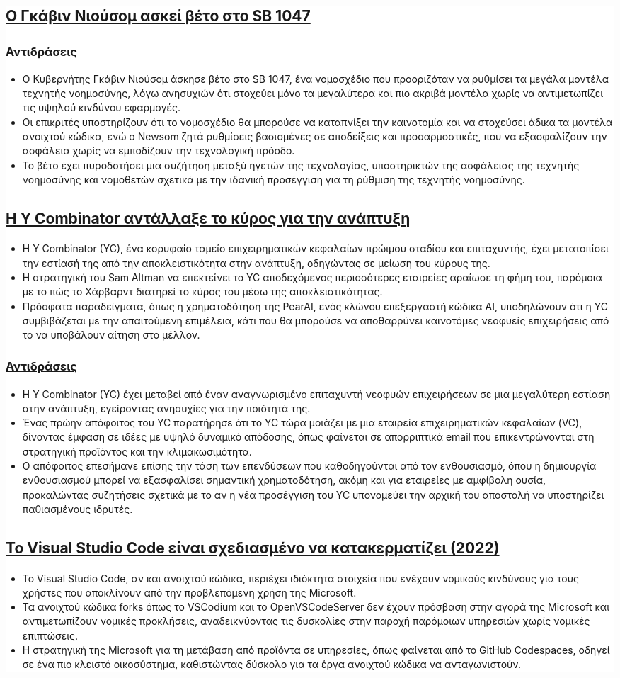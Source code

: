 ## [Ο Γκάβιν Νιούσομ ασκεί βέτο στο SB 1047](https://www.gov.ca.gov/wp-content/uploads/2024/09/SB-1047-Veto-Message.pdf)

### [Αντιδράσεις](https://news.ycombinator.com/item?id=41690302)

- Ο Κυβερνήτης Γκάβιν Νιούσομ άσκησε βέτο στο SB 1047, ένα νομοσχέδιο που προοριζόταν να ρυθμίσει τα μεγάλα μοντέλα τεχνητής νοημοσύνης, λόγω ανησυχιών ότι στοχεύει μόνο τα μεγαλύτερα και πιο ακριβά μοντέλα χωρίς να αντιμετωπίζει τις υψηλού κινδύνου εφαρμογές.
- Οι επικριτές υποστηρίζουν ότι το νομοσχέδιο θα μπορούσε να καταπνίξει την καινοτομία και να στοχεύσει άδικα τα μοντέλα ανοιχτού κώδικα, ενώ ο Newsom ζητά ρυθμίσεις βασισμένες σε αποδείξεις και προσαρμοστικές, που να εξασφαλίζουν την ασφάλεια χωρίς να εμποδίζουν την τεχνολογική πρόοδο.
- Το βέτο έχει πυροδοτήσει μια συζήτηση μεταξύ ηγετών της τεχνολογίας, υποστηρικτών της ασφάλειας της τεχνητής νοημοσύνης και νομοθετών σχετικά με την ιδανική προσέγγιση για τη ρύθμιση της τεχνητής νοημοσύνης.

## [Η Y Combinator αντάλλαξε το κύρος για την ανάπτυξη](https://unfashionable.blog/p/yc/)

- Η Y Combinator (YC), ένα κορυφαίο ταμείο επιχειρηματικών κεφαλαίων πρώιμου σταδίου και επιταχυντής, έχει μετατοπίσει την εστίασή της από την αποκλειστικότητα στην ανάπτυξη, οδηγώντας σε μείωση του κύρους της.
- Η στρατηγική του Sam Altman να επεκτείνει το YC αποδεχόμενος περισσότερες εταιρείες αραίωσε τη φήμη του, παρόμοια με το πώς το Χάρβαρντ διατηρεί το κύρος του μέσω της αποκλειστικότητας.
- Πρόσφατα παραδείγματα, όπως η χρηματοδότηση της PearAI, ενός κλώνου επεξεργαστή κώδικα AI, υποδηλώνουν ότι η YC συμβιβάζεται με την απαιτούμενη επιμέλεια, κάτι που θα μπορούσε να αποθαρρύνει καινοτόμες νεοφυείς επιχειρήσεις από το να υποβάλουν αίτηση στο μέλλον.

### [Αντιδράσεις](https://news.ycombinator.com/item?id=41697032)

- Η Y Combinator (YC) έχει μεταβεί από έναν αναγνωρισμένο επιταχυντή νεοφυών επιχειρήσεων σε μια μεγαλύτερη εστίαση στην ανάπτυξη, εγείροντας ανησυχίες για την ποιότητά της.
- Ένας πρώην απόφοιτος του YC παρατήρησε ότι το YC τώρα μοιάζει με μια εταιρεία επιχειρηματικών κεφαλαίων (VC), δίνοντας έμφαση σε ιδέες με υψηλό δυναμικό απόδοσης, όπως φαίνεται σε απορριπτικά email που επικεντρώνονται στη στρατηγική προϊόντος και την κλιμακωσιμότητα.
- Ο απόφοιτος επεσήμανε επίσης την τάση των επενδύσεων που καθοδηγούνται από τον ενθουσιασμό, όπου η δημιουργία ενθουσιασμού μπορεί να εξασφαλίσει σημαντική χρηματοδότηση, ακόμη και για εταιρείες με αμφίβολη ουσία, προκαλώντας συζητήσεις σχετικά με το αν η νέα προσέγγιση του YC υπονομεύει την αρχική του αποστολή να υποστηρίζει παθιασμένους ιδρυτές.

## [Το Visual Studio Code είναι σχεδιασμένο να κατακερματίζει (2022)](https://ghuntley.com/fracture/)

- Το Visual Studio Code, αν και ανοιχτού κώδικα, περιέχει ιδιόκτητα στοιχεία που ενέχουν νομικούς κινδύνους για τους χρήστες που αποκλίνουν από την προβλεπόμενη χρήση της Microsoft.
- Τα ανοιχτού κώδικα forks όπως το VSCodium και το OpenVSCodeServer δεν έχουν πρόσβαση στην αγορά της Microsoft και αντιμετωπίζουν νομικές προκλήσεις, αναδεικνύοντας τις δυσκολίες στην παροχή παρόμοιων υπηρεσιών χωρίς νομικές επιπτώσεις.
- Η στρατηγική της Microsoft για τη μετάβαση από προϊόντα σε υπηρεσίες, όπως φαίνεται από το GitHub Codespaces, οδηγεί σε ένα πιο κλειστό οικοσύστημα, καθιστώντας δύσκολο για τα έργα ανοιχτού κώδικα να ανταγωνιστούν.
